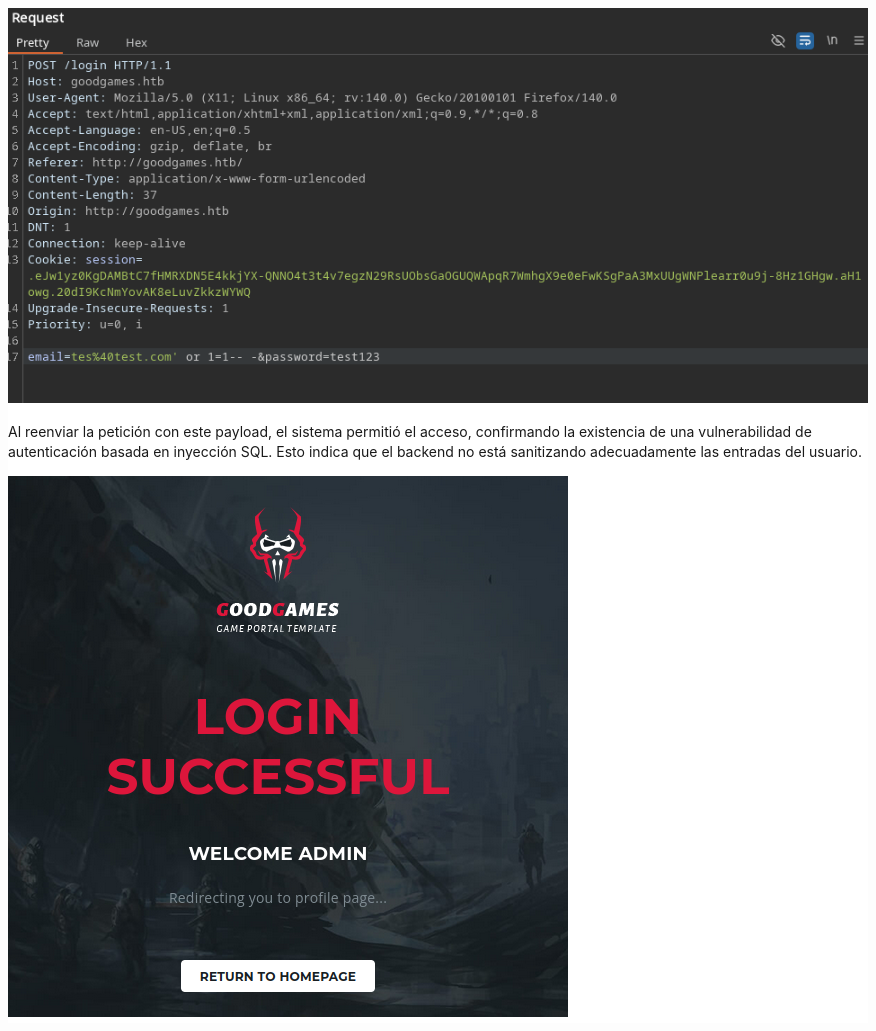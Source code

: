 ![2](/assets/img/machines/Goodgames/2.jpeg)

Al reenviar la petición con este payload, el sistema permitió el acceso, confirmando la existencia de una vulnerabilidad de autenticación basada en inyección SQL. Esto indica que el backend no está sanitizando adecuadamente las entradas del usuario.

![3](/assets/img/machines/Goodgames/3.jpeg)
